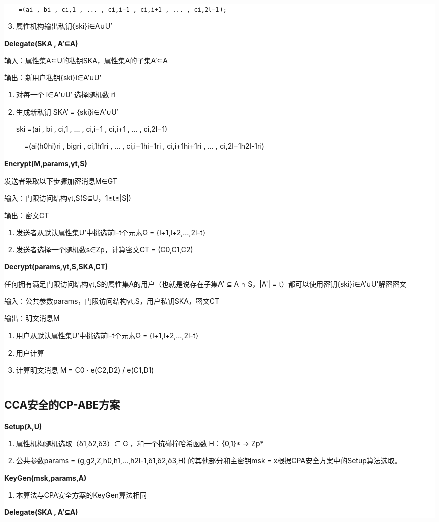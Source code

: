         =(ai , bi , ci,1 , ... , ci,i−1 , ci,i+1 , ... , ci,2l−1);
    
3. 属性机构输出私钥{ski}i∈A∪U’
    

**Delegate(SKA , A’⊆A)**

输入：属性集A⊆U的私钥SKA，属性集A的子集A’⊆A

输出：新用户私钥{ski}i∈A’∪U’

1. 对每一个 i∈A′∪U′ 选择随机数 ri
    
2. 生成新私钥 SKA’ = {ski}i∈A′∪U′
    
    ski \=(ai , bi , ci,1 , ... , ci,i−1 , ci,i+1 , ... , ci,2l−1)
    
        =(ai(h0hi)ri , bigri , ci,1h1ri , ... , ci,i−1hi−1ri , ci,i+1hi+1ri , ... , ci,2l−1h2l-1ri)
    

**Encrypt(M,params,γt,S)**

发送者采取以下步骤加密消息M∈GT

输入：门限访问结构γt,S(S⊆U，1≤t≤|S|)

输出：密文CT

1. 发送者从默认属性集U’中挑选前l-t个元素Ω = {l+1,l+2,…,2l-t}
    
2. 发送者选择一个随机数s∈Zp，计算密文CT = (C0,C1,C2)
    

**Decrypt(params,γt,S,SKA,CT)**

任何拥有满足门限访问结构γt,S的属性集A的用户（也就是说存在子集A’ ⊆ A ∩ S，|A'| = t）都可以使用密钥{ski}i∈A’∪U’解密密文

输入：公共参数params，门限访问结构γt,S，用户私钥SKA，密文CT

输出：明文消息M

1. 用户从默认属性集U’中挑选前l-t个元素Ω = {l+1,l+2,…,2l-t}
    
2. 用户计算
    
3. 计算明文消息 M = C0 · e(C2,D2) / e(C1,D1)
    

* * *

## CCA安全的CP-ABE方案

**Setup(λ,U)**

1. 属性机构随机选取（δ1,δ2,δ3）∈ G ，和一个抗碰撞哈希函数 H：{0,1}\* → Zp\*
    
2. 公共参数params = (g,g2,Z,h0,h1,…,h2l-1,δ1,δ2,δ3,H) 的其他部分和主密钥msk = x根据CPA安全方案中的Setup算法选取。
    

**KeyGen(msk,params,A)**

1. 本算法与CPA安全方案的KeyGen算法相同
    

**Delegate(SKA , A’⊆A)**
